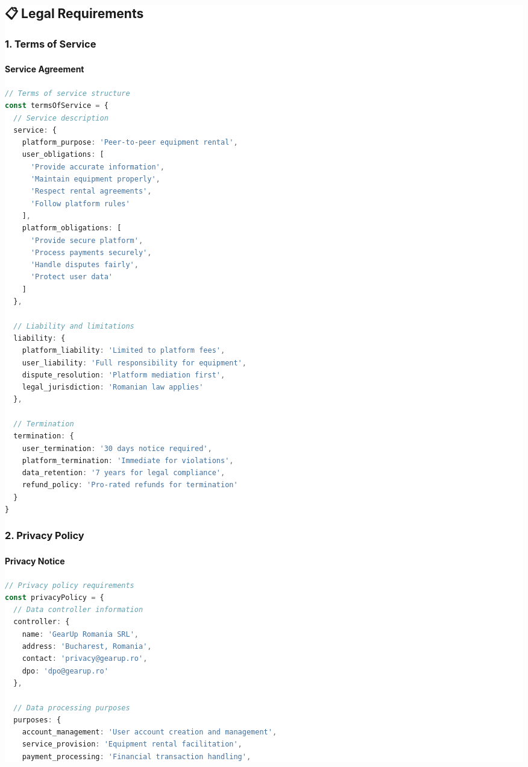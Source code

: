 
## 📋 Legal Requirements

### 1. Terms of Service

#### Service Agreement
```typescript
// Terms of service structure
const termsOfService = {
  // Service description
  service: {
    platform_purpose: 'Peer-to-peer equipment rental',
    user_obligations: [
      'Provide accurate information',
      'Maintain equipment properly',
      'Respect rental agreements',
      'Follow platform rules'
    ],
    platform_obligations: [
      'Provide secure platform',
      'Process payments securely',
      'Handle disputes fairly',
      'Protect user data'
    ]
  },
  
  // Liability and limitations
  liability: {
    platform_liability: 'Limited to platform fees',
    user_liability: 'Full responsibility for equipment',
    dispute_resolution: 'Platform mediation first',
    legal_jurisdiction: 'Romanian law applies'
  },
  
  // Termination
  termination: {
    user_termination: '30 days notice required',
    platform_termination: 'Immediate for violations',
    data_retention: '7 years for legal compliance',
    refund_policy: 'Pro-rated refunds for termination'
  }
}
```

### 2. Privacy Policy

#### Privacy Notice
```typescript
// Privacy policy requirements
const privacyPolicy = {
  // Data controller information
  controller: {
    name: 'GearUp Romania SRL',
    address: 'Bucharest, Romania',
    contact: 'privacy@gearup.ro',
    dpo: 'dpo@gearup.ro'
  },
  
  // Data processing purposes
  purposes: {
    account_management: 'User account creation and management',
    service_provision: 'Equipment rental facilitation',
    payment_processing: 'Financial transaction handling',
```